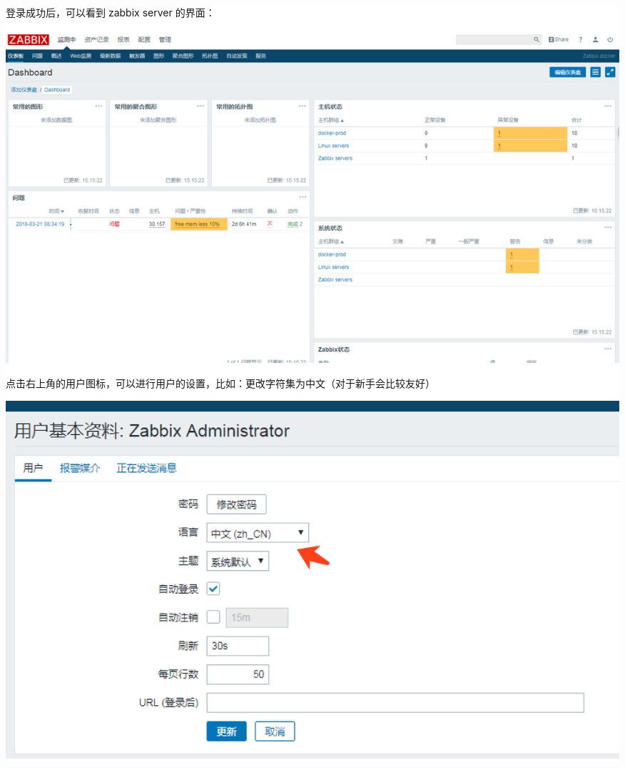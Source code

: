 登录成功后，可以看到 zabbix server 的界面：

![zabbixx23](/images/posts/zabbix/markdown-img-paste-20180323151322730.png)

点击右上角的用户图标，可以进行用户的设置，比如：更改字符集为中文（对于新手会比较友好）

![zabbix24](/images/posts/zabbix/markdown-img-paste-20180323151436299.png)
